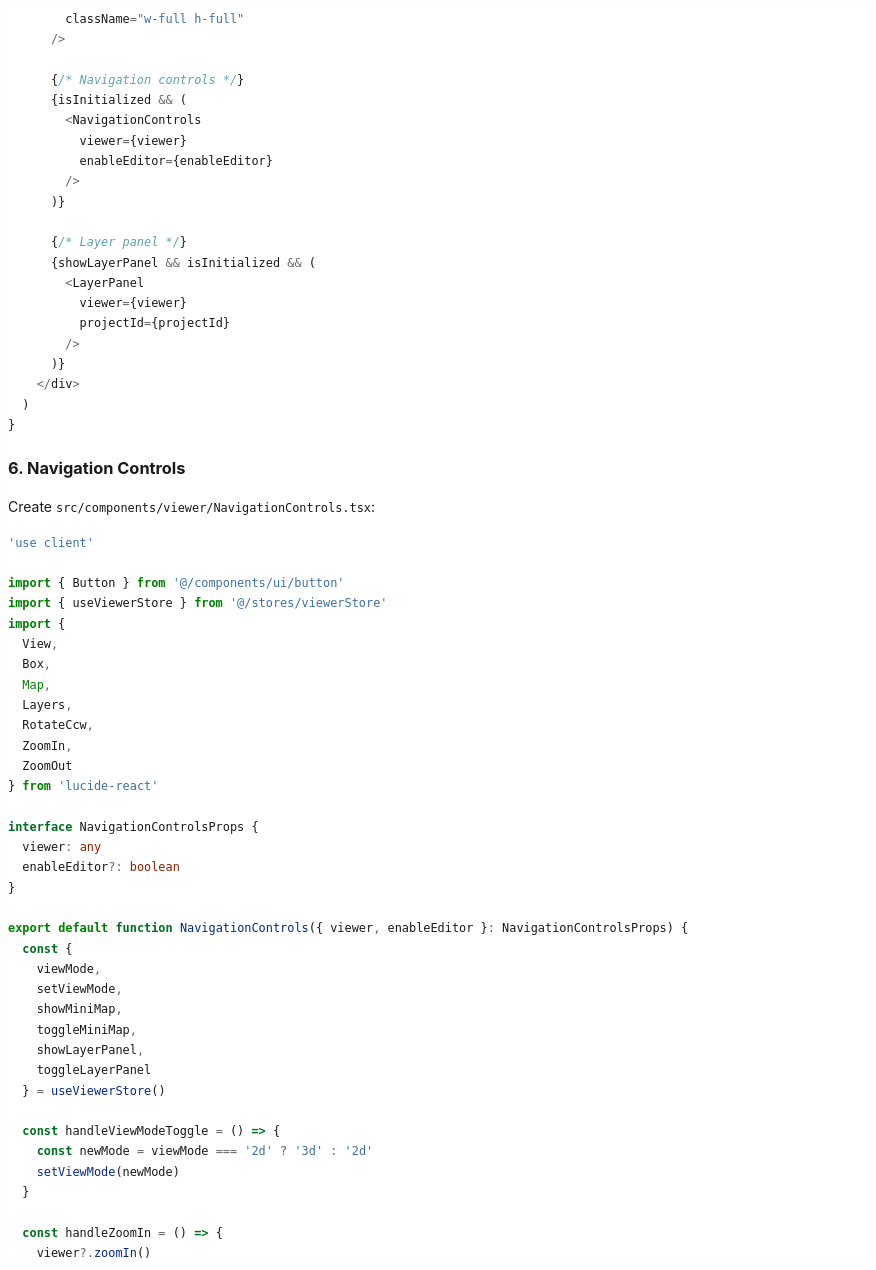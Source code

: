```typescript
        className="w-full h-full"
      />

      {/* Navigation controls */}
      {isInitialized && (
        <NavigationControls 
          viewer={viewer}
          enableEditor={enableEditor}
        />
      )}

      {/* Layer panel */}
      {showLayerPanel && isInitialized && (
        <LayerPanel 
          viewer={viewer}
          projectId={projectId}
        />
      )}
    </div>
  )
}
```

### 6. Navigation Controls

Create `src/components/viewer/NavigationControls.tsx`:

```typescript
'use client'

import { Button } from '@/components/ui/button'
import { useViewerStore } from '@/stores/viewerStore'
import { 
  View, 
  Box, 
  Map, 
  Layers,
  RotateCcw,
  ZoomIn,
  ZoomOut
} from 'lucide-react'

interface NavigationControlsProps {
  viewer: any
  enableEditor?: boolean
}

export default function NavigationControls({ viewer, enableEditor }: NavigationControlsProps) {
  const { 
    viewMode, 
    setViewMode, 
    showMiniMap, 
    toggleMiniMap,
    showLayerPanel,
    toggleLayerPanel
  } = useViewerStore()

  const handleViewModeToggle = () => {
    const newMode = viewMode === '2d' ? '3d' : '2d'
    setViewMode(newMode)
  }

  const handleZoomIn = () => {
    viewer?.zoomIn()
```